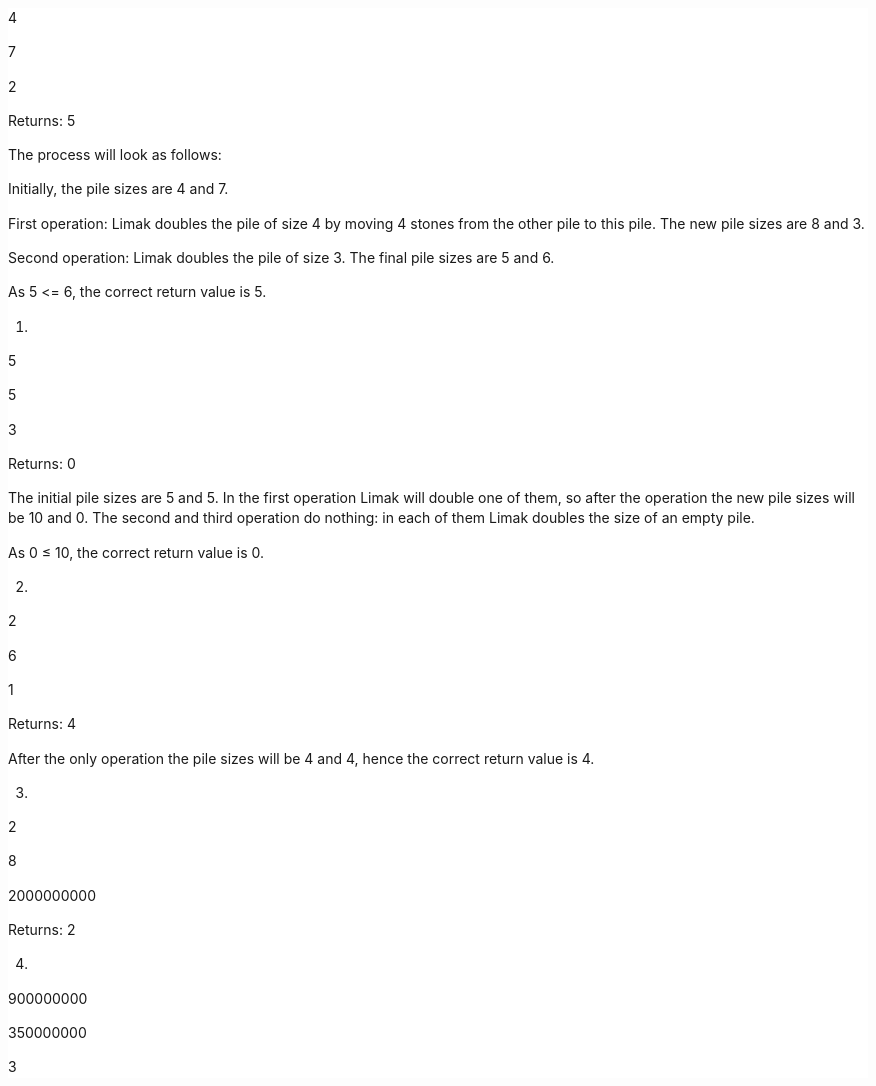 
4

7

2

Returns: 5

The process will look as follows:

Initially, the pile sizes are 4 and 7.

First operation: Limak doubles the pile of size 4 by moving 4 stones from the other pile to this pile. The new pile sizes are 8 and 3.

Second operation: Limak doubles the pile of size 3. The final pile sizes are 5 and 6.

As 5 <= 6, the correct return value is 5.

1) 	   	

5

5

3

Returns: 0

The initial pile sizes are 5 and 5. In the first operation Limak will double one of them, so after the operation the new pile sizes will be 10 and 0. The second and third operation do nothing: in each of them Limak doubles the size of an empty pile.

As 0 ≤ 10, the correct return value is 0.

2)

2

6

1

Returns: 4

After the only operation the pile sizes will be 4 and 4, hence the correct return value is 4.

3) 		

2

8

2000000000

Returns: 2

4) 		

900000000

350000000

3

